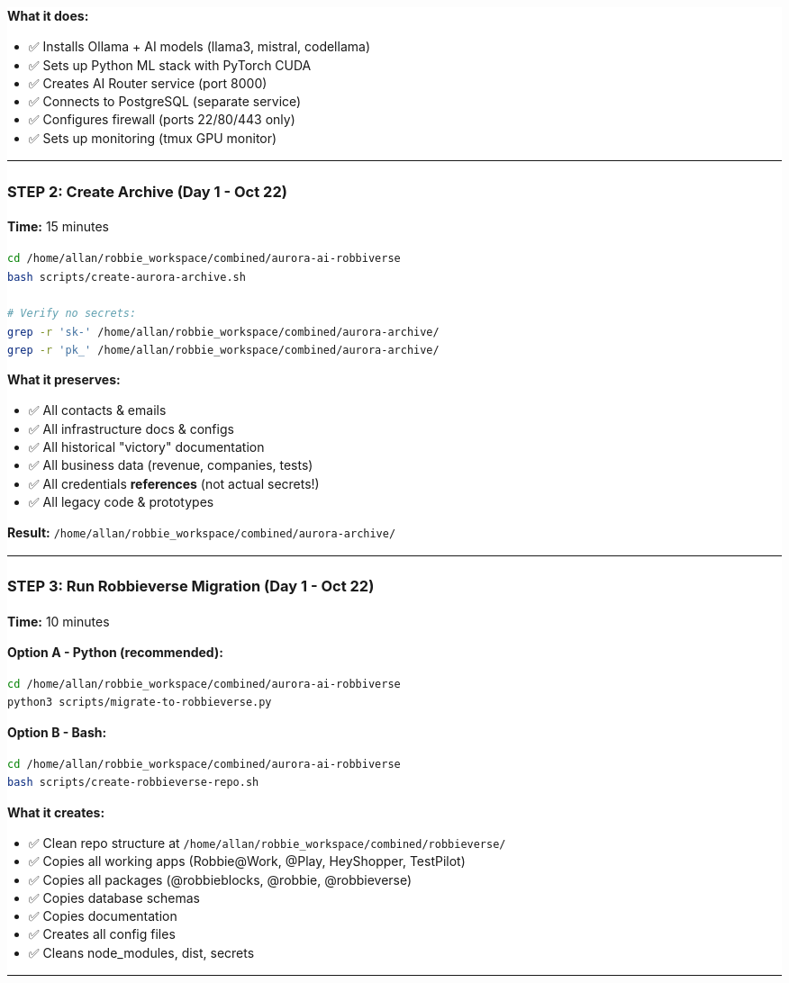 **What it does:**

- ✅ Installs Ollama + AI models (llama3, mistral, codellama)
- ✅ Sets up Python ML stack with PyTorch CUDA
- ✅ Creates AI Router service (port 8000)
- ✅ Connects to PostgreSQL (separate service)
- ✅ Configures firewall (ports 22/80/443 only)
- ✅ Sets up monitoring (tmux GPU monitor)

---

### STEP 2: Create Archive (Day 1 - Oct 22)

**Time:** 15 minutes

```bash
cd /home/allan/robbie_workspace/combined/aurora-ai-robbiverse
bash scripts/create-aurora-archive.sh

# Verify no secrets:
grep -r 'sk-' /home/allan/robbie_workspace/combined/aurora-archive/
grep -r 'pk_' /home/allan/robbie_workspace/combined/aurora-archive/
```

**What it preserves:**

- ✅ All contacts & emails
- ✅ All infrastructure docs & configs
- ✅ All historical "victory" documentation
- ✅ All business data (revenue, companies, tests)
- ✅ All credentials **references** (not actual secrets!)
- ✅ All legacy code & prototypes

**Result:** `/home/allan/robbie_workspace/combined/aurora-archive/`

---

### STEP 3: Run Robbieverse Migration (Day 1 - Oct 22)

**Time:** 10 minutes

**Option A - Python (recommended):**

```bash
cd /home/allan/robbie_workspace/combined/aurora-ai-robbiverse
python3 scripts/migrate-to-robbieverse.py
```

**Option B - Bash:**

```bash
cd /home/allan/robbie_workspace/combined/aurora-ai-robbiverse
bash scripts/create-robbieverse-repo.sh
```

**What it creates:**

- ✅ Clean repo structure at `/home/allan/robbie_workspace/combined/robbieverse/`
- ✅ Copies all working apps (Robbie@Work, @Play, HeyShopper, TestPilot)
- ✅ Copies all packages (@robbieblocks, @robbie, @robbieverse)
- ✅ Copies database schemas
- ✅ Copies documentation
- ✅ Creates all config files
- ✅ Cleans node_modules, dist, secrets

---